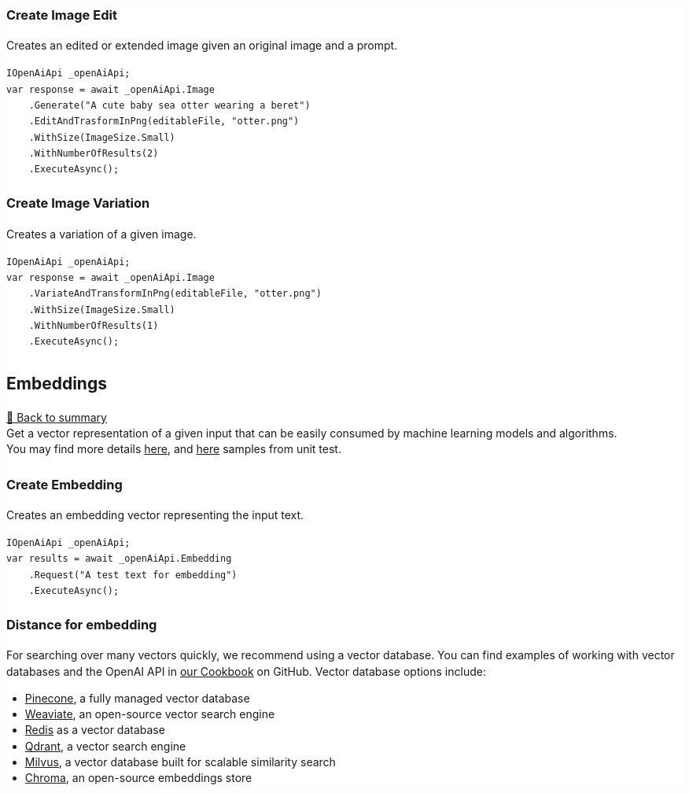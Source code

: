 ### Create Image Edit
Creates an edited or extended image given an original image and a prompt.

    IOpenAiApi _openAiApi;
    var response = await _openAiApi.Image
        .Generate("A cute baby sea otter wearing a beret")
        .EditAndTrasformInPng(editableFile, "otter.png")
        .WithSize(ImageSize.Small)
        .WithNumberOfResults(2)
        .ExecuteAsync();

### Create Image Variation
Creates a variation of a given image.

    IOpenAiApi _openAiApi;
    var response = await _openAiApi.Image
        .VariateAndTransformInPng(editableFile, "otter.png")
        .WithSize(ImageSize.Small)
        .WithNumberOfResults(1)
        .ExecuteAsync();

## Embeddings
[📖 Back to summary](#documentation)\
Get a vector representation of a given input that can be easily consumed by machine learning models and algorithms.\
You may find more details [here](https://platform.openai.com/docs/api-reference/embeddings),
and [here](https://github.com/KeyserDSoze/Rystem.OpenAi/blob/master/src/Rystem.OpenAi.Test/Tests/EmbeddingEndpointTests.cs) samples from unit test.


### Create Embedding
Creates an embedding vector representing the input text.

    IOpenAiApi _openAiApi;
    var results = await _openAiApi.Embedding
        .Request("A test text for embedding")
        .ExecuteAsync();

### Distance for embedding
For searching over many vectors quickly, we recommend using a vector database. You can find examples of working with vector databases and the OpenAI API in [our Cookbook](https://github.com/openai/openai-cookbook/tree/main/examples/vector_databases) on GitHub.
Vector database options include:

- [Pinecone](https://github.com/openai/openai-cookbook/tree/main/examples/vector_databases/pinecone), a fully managed vector database
- [Weaviate](https://github.com/openai/openai-cookbook/tree/main/examples/vector_databases/weaviate), an open-source vector search engine
- [Redis](https://github.com/openai/openai-cookbook/tree/main/examples/vector_databases/redis) as a vector database
- [Qdrant](https://github.com/openai/openai-cookbook/tree/main/examples/vector_databases/qdrant), a vector search engine
- [Milvus](https://github.com/openai/openai-cookbook/blob/main/examples/vector_databases/Using_vector_databases_for_embeddings_search.ipynb), a vector database built for scalable similarity search
- [Chroma](https://github.com/chroma-core/chroma), an open-source embeddings store
